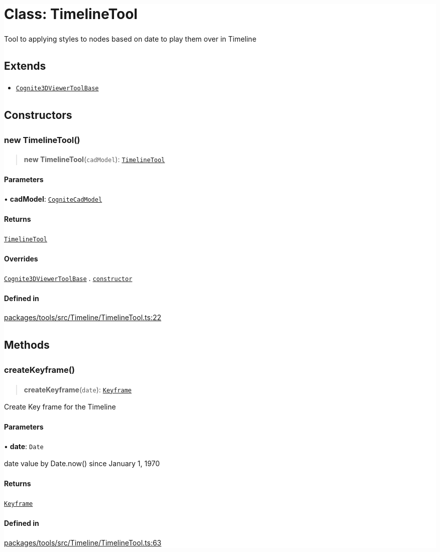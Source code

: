 # Class: TimelineTool

Tool to applying styles to nodes based on date to play them over in Timeline

## Extends

- [`Cognite3DViewerToolBase`](Cognite3DViewerToolBase.md)

## Constructors

### new TimelineTool()

> **new TimelineTool**(`cadModel`): [`TimelineTool`](TimelineTool.md)

#### Parameters

• **cadModel**: [`CogniteCadModel`](../../classes/CogniteCadModel.md)

#### Returns

[`TimelineTool`](TimelineTool.md)

#### Overrides

[`Cognite3DViewerToolBase`](Cognite3DViewerToolBase.md) . [`constructor`](Cognite3DViewerToolBase.md#constructors)

#### Defined in

[packages/tools/src/Timeline/TimelineTool.ts:22](https://github.com/cognitedata/reveal/blob/2acd9d17229d2bc8e309653b4d6a39ad941e44f1/viewer/packages/tools/src/Timeline/TimelineTool.ts#L22)

## Methods

### createKeyframe()

> **createKeyframe**(`date`): [`Keyframe`](Keyframe.md)

Create Key frame for the Timeline

#### Parameters

• **date**: `Date`

date value by Date.now() since January 1, 1970

#### Returns

[`Keyframe`](Keyframe.md)

#### Defined in

[packages/tools/src/Timeline/TimelineTool.ts:63](https://github.com/cognitedata/reveal/blob/2acd9d17229d2bc8e309653b4d6a39ad941e44f1/viewer/packages/tools/src/Timeline/TimelineTool.ts#L63)
